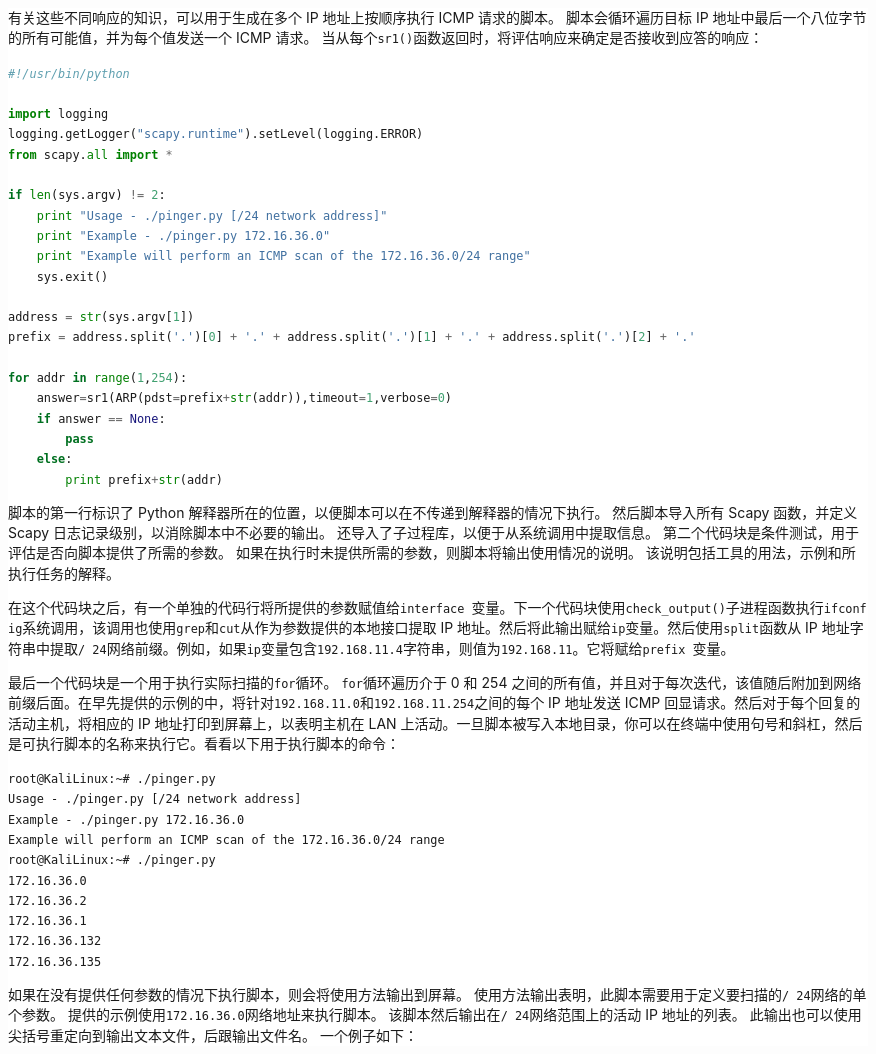 有关这些不同响应的知识，可以用于生成在多个 IP 地址上按顺序执行 ICMP 请求的脚本。 脚本会循环遍历目标 IP 地址中最后一个八位字节的所有可能值，并为每个值发送一个 ICMP 请求。 当从每个`sr1()`函数返回时，将评估响应来确定是否接收到应答的响应：

```py
#!/usr/bin/python

import logging 
logging.getLogger("scapy.runtime").setLevel(logging.ERROR) 
from scapy.all import *

if len(sys.argv) != 2:   
    print "Usage - ./pinger.py [/24 network address]"   
    print "Example - ./pinger.py 172.16.36.0"   
    print "Example will perform an ICMP scan of the 172.16.36.0/24 range"   
    sys.exit()

address = str(sys.argv[1]) 
prefix = address.split('.')[0] + '.' + address.split('.')[1] + '.' + address.split('.')[2] + '.'

for addr in range(1,254):   
    answer=sr1(ARP(pdst=prefix+str(addr)),timeout=1,verbose=0)   
    if answer == None:      
        pass   
    else:      
        print prefix+str(addr)
```

脚本的第一行标识了 Python 解释器所在的位置，以便脚本可以在不传递到解释器的情况下执行。 然后脚本导入所有 Scapy 函数，并定义 Scapy 日志记录级别，以消除脚本中不必要的输出。 还导入了子过程库，以便于从系统调用中提取信息。 第二个代码块是条件测试，用于评估是否向脚本提供了所需的参数。 如果在执行时未提供所需的参数，则脚本将输出使用情况的说明。 该说明包括工具的用法，示例和所执行任务的解释。

在这个代码块之后，有一个单独的代码行将所提供的参数赋值给`interface `变量。下一个代码块使用`check_output()`子进程函数执行`ifconfig`系统调用，该调用也使用`grep`和`cut`从作为参数提供的本地接口提取 IP 地址。然后将此输出赋给`ip`变量。然后使用`split`函数从 IP 地址字符串中提取`/ 24`网络前缀。例如，如果`ip`变量包含`192.168.11.4`字符串，则值为`192.168.11`。它将赋给`prefix `变量。

最后一个代码块是一个用于执行实际扫描的`for`循环。 `for`循环遍历介于 0 和 254 之间的所有值，并且对于每次迭代，该值随后附加到网络前缀后面。在早先提供的示例的中，将针对`192.168.11.0`和`192.168.11.254`之间的每个 IP 地址发送 ICMP 回显请求。然后对于每个回复的活动主机，将相应的 IP 地址打印到屏幕上，以表明主机在 LAN 上活动。一旦脚本被写入本地目录，你可以在终端中使用句号和斜杠，然后是可执行脚本的名称来执行它。看看以下用于执行脚本的命令：

```
root@KaliLinux:~# ./pinger.py 
Usage - ./pinger.py [/24 network address] 
Example - ./pinger.py 172.16.36.0 
Example will perform an ICMP scan of the 172.16.36.0/24 range 
root@KaliLinux:~# ./pinger.py 
172.16.36.0 
172.16.36.2 
172.16.36.1 
172.16.36.132 
172.16.36.135 
```

如果在没有提供任何参数的情况下执行脚本，则会将使用方法输出到屏幕。 使用方法输出表明，此脚本需要用于定义要扫描的`/ 24`网络的单个参数。 提供的示例使用`172.16.36.0`网络地址来执行脚本。 该脚本然后输出在`/ 24`网络范围上的活动 IP 地址的列表。 此输出也可以使用尖括号重定向到输出文本文件，后跟输出文件名。 一个例子如下：
